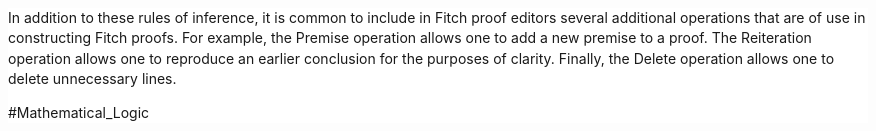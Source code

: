 In addition to these rules of inference, it is common to include in Fitch proof editors several additional operations that are of use in constructing Fitch proofs. For example, the Premise operation allows one to add a new premise to a proof. The Reiteration operation allows one to reproduce an earlier conclusion for the purposes of clarity. Finally, the Delete operation allows one to delete unnecessary lines.

#Mathematical_Logic 